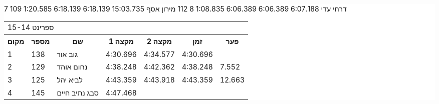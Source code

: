 <tr class="rnk_bkcolor">
    <td class="rnk_font">7</td>
    <td class="rnk_font">109</td>
    <td class="rnk_font">דרחי עדי</td>
    <td class="rnk_font">6:07.188</td>
    <td class="rnk_font">6:06.389</td>
    <td class="rnk_font">6:06.389</td>
    <td class="rnk_font">1:08.835</td>
</tr>
<tr class="rnk_bkcolor">
    <td class="rnk_font">8</td>
    <td class="rnk_font">112</td>
    <td class="rnk_font">מירון אסף</td>
    <td class="rnk_font">15:03.735</td>
    <td class="rnk_font">6:18.139</td>
    <td class="rnk_font">6:18.139</td>
    <td class="rnk_font">1:20.585</td>
</tr>
</table>
<table class="line_color">
<tr>
    <td colspan="99" class="title_font">ספרינט 15-14</td>
</tr>
<tr class="rnkh_bkcolor">
    <th class="rnkh_font">מקום</th>
    <th class="rnkh_font">מספר</th>
    <th class="rnkh_font">שם</th>
    <th class="rnkh_font">מקצה 1</th>
    <th class="rnkh_font">מקצה 2</th>
    <th class="rnkh_font">זמן</th>
    <th class="rnkh_font">פער</th>
</tr>
<tr class="rnk_bkcolor">
    <td class="rnk_font">1</td>
    <td class="rnk_font">138</td>
    <td class="rnk_font">גוב אור</td>
    <td class="rnk_font">4:30.696</td>
    <td class="rnk_font">4:34.577</td>
    <td class="rnk_font">4:30.696</td>
    <td class="rnk_font"></td>
</tr>
<tr class="rnk_bkcolor">
    <td class="rnk_font">2</td>
    <td class="rnk_font">129</td>
    <td class="rnk_font">נחום אוהד</td>
    <td class="rnk_font">4:38.248</td>
    <td class="rnk_font">4:42.362</td>
    <td class="rnk_font">4:38.248</td>
    <td class="rnk_font">7.552</td>
</tr>
<tr class="rnk_bkcolor">
    <td class="rnk_font">3</td>
    <td class="rnk_font">125</td>
    <td class="rnk_font">לביא יהל</td>
    <td class="rnk_font">4:43.359</td>
    <td class="rnk_font">4:43.918</td>
    <td class="rnk_font">4:43.359</td>
    <td class="rnk_font">12.663</td>
</tr>
<tr class="rnk_bkcolor">
    <td class="rnk_font">4</td>
    <td class="rnk_font">145</td>
    <td class="rnk_font">סבג נתיב חיים</td>
    <td class="rnk_font">4:47.468</td>